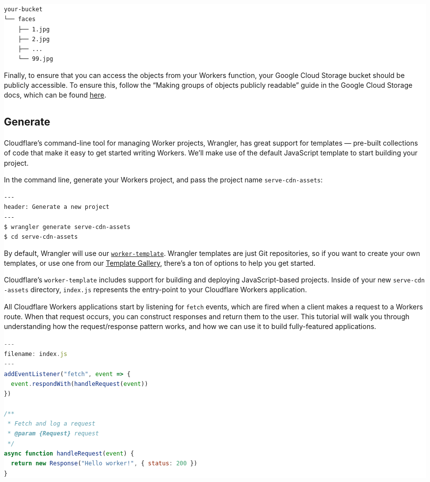 ```txt
your-bucket
└── faces
    ├── 1.jpg
    ├── 2.jpg
    ├── ...
    └── 99.jpg
```

Finally, to ensure that you can access the objects from your Workers function, your Google Cloud Storage bucket should be publicly accessible. To ensure this, follow the “Making groups of objects publicly readable” guide in the Google Cloud Storage docs, which can be found [here](https://cloud.google.com/storage/docs/access-control/making-data-public#buckets).

## Generate

Cloudflare’s command-line tool for managing Worker projects, Wrangler, has great support for templates — pre-built collections of code that make it easy to get started writing Workers. We’ll make use of the default JavaScript template to start building your project.

In the command line, generate your Workers project, and pass the project name `serve-cdn-assets`:

```sh
---
header: Generate a new project
---
$ wrangler generate serve-cdn-assets
$ cd serve-cdn-assets
```

By default, Wrangler will use our [`worker-template`](https://github.com/cloudflare/worker-template). Wrangler templates are just Git repositories, so if you want to create your own templates, or use one from our [Template Gallery](/examples), there’s a ton of options to help you get started.

Cloudflare’s `worker-template` includes support for building and deploying JavaScript-based projects. Inside of your new `serve-cdn-assets` directory, `index.js` represents the entry-point to your Cloudflare Workers application.

All Cloudflare Workers applications start by listening for `fetch` events, which are fired when a client makes a request to a Workers route. When that request occurs, you can construct responses and return them to the user. This tutorial will walk you through understanding how the request/response pattern works, and how we can use it to build fully-featured applications.

```js
---
filename: index.js
---
addEventListener("fetch", event => {
  event.respondWith(handleRequest(event))
})

/**
 * Fetch and log a request
 * @param {Request} request
 */
async function handleRequest(event) {
  return new Response("Hello worker!", { status: 200 })
}
```
